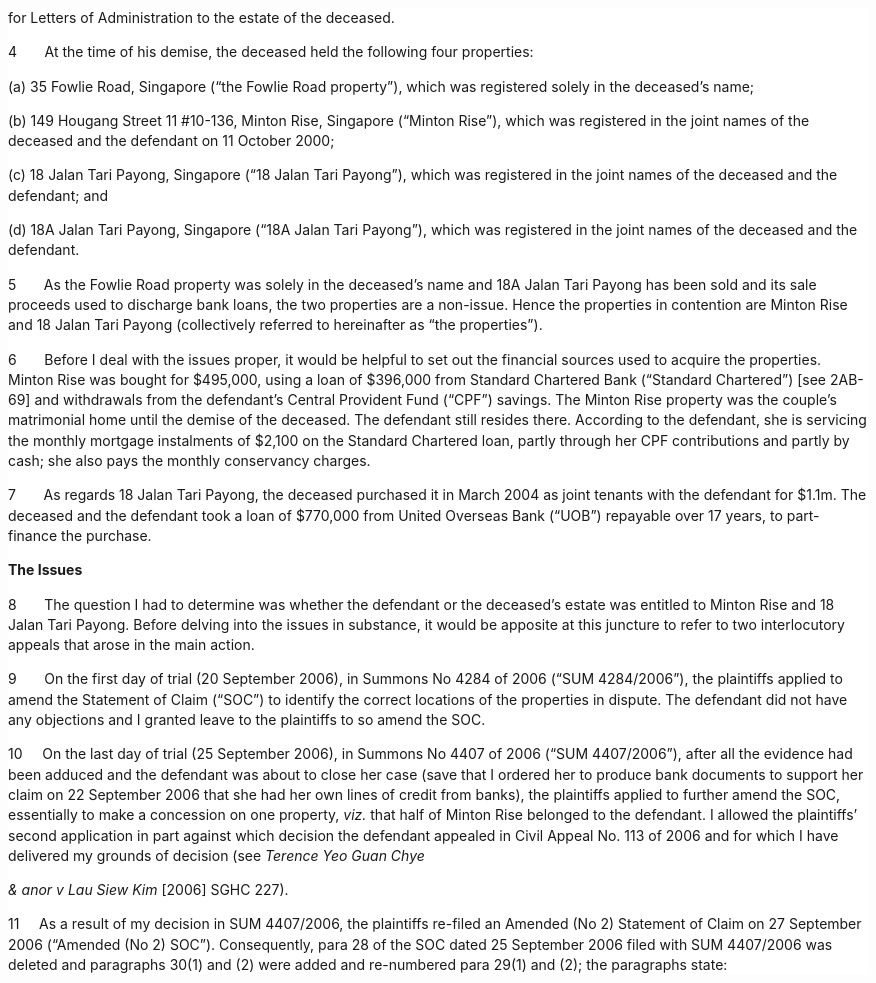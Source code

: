 
for Letters of Administration to the estate of the deceased. 

4       At the time of his demise, the deceased held the following four properties: 

 (a) 35 Fowlie Road, Singapore (“the Fowlie Road property”), which was registered solely in the deceased’s name; 

 (b) 149 Hougang Street 11 #10-136, Minton Rise, Singapore (“Minton Rise”), which was registered in the joint names of the deceased and the defendant on 11 October 2000; 

 (c) 18 Jalan Tari Payong, Singapore (“18 Jalan Tari Payong”), which was registered in the joint names of the deceased and the defendant; and 

 (d) 18A Jalan Tari Payong, Singapore (“18A Jalan Tari Payong”), which was registered in the joint names of the deceased and the defendant. 

5       As the Fowlie Road property was solely in the deceased’s name and 18A Jalan Tari Payong has been sold and its sale proceeds used to discharge bank loans, the two properties are a non-issue. Hence the properties in contention are Minton Rise and 18 Jalan Tari Payong (collectively referred to hereinafter as “the properties”). 

6       Before I deal with the issues proper, it would be helpful to set out the financial sources used to acquire the properties. Minton Rise was bought for $495,000, using a loan of $396,000 from Standard Chartered Bank (“Standard Chartered”) [see 2AB-69] and withdrawals from the defendant’s Central Provident Fund (“CPF”) savings. The Minton Rise property was the couple’s matrimonial home until the demise of the deceased. The defendant still resides there. According to the defendant, she is servicing the monthly mortgage instalments of $2,100 on the Standard Chartered loan, partly through her CPF contributions and partly by cash; she also pays the monthly conservancy charges. 

7       As regards 18 Jalan Tari Payong, the deceased purchased it in March 2004 as joint tenants with the defendant for $1.1m. The deceased and the defendant took a loan of $770,000 from United Overseas Bank (“UOB”) repayable over 17 years, to part-finance the purchase. 

**The Issues** 

8       The question I had to determine was whether the defendant or the deceased’s estate was entitled to Minton Rise and 18 Jalan Tari Payong. Before delving into the issues in substance, it would be apposite at this juncture to refer to two interlocutory appeals that arose in the main action. 

9       On the first day of trial (20 September 2006), in Summons No 4284 of 2006 (“SUM 4284/2006”), the plaintiffs applied to amend the Statement of Claim (“SOC”) to identify the correct locations of the properties in dispute. The defendant did not have any objections and I granted leave to the plaintiffs to so amend the SOC. 

10     On the last day of trial (25 September 2006), in Summons No 4407 of 2006 (“SUM 4407/2006”), after all the evidence had been adduced and the defendant was about to close her case (save that I ordered her to produce bank documents to support her claim on 22 September 2006 that she had her own lines of credit from banks), the plaintiffs applied to further amend the SOC, essentially to make a concession on one property, _viz._ that half of Minton Rise belonged to the defendant. I allowed the plaintiffs’ second application in part against which decision the defendant appealed in Civil Appeal No. 113 of 2006 and for which I have delivered my grounds of decision (see _Terence Yeo Guan Chye_ 


_& anor v Lau Siew Kim_ <span class="citation">[2006] SGHC 227</span>). 

11     As a result of my decision in SUM 4407/2006, the plaintiffs re-filed an Amended (No 2) Statement of Claim on 27 September 2006 (“Amended (No 2) SOC”). Consequently, para 28 of the SOC dated 25 September 2006 filed with SUM 4407/2006 was deleted and paragraphs 30(1) and (2) were added and re-numbered para 29(1) and (2); the paragraphs state: 
